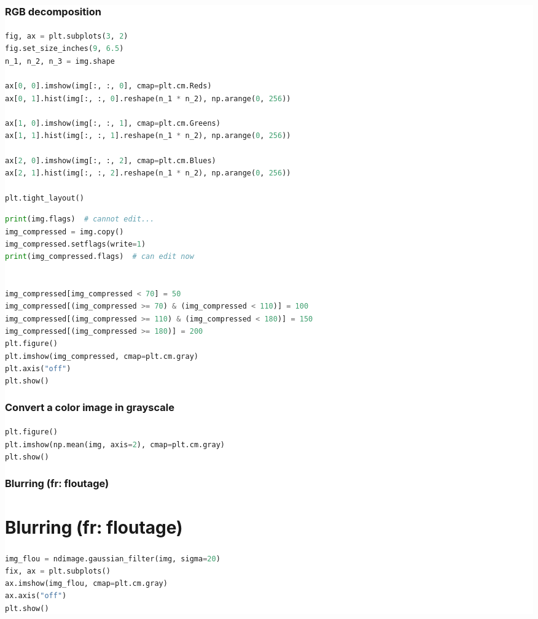 ### RGB decomposition

```python
fig, ax = plt.subplots(3, 2)
fig.set_size_inches(9, 6.5)
n_1, n_2, n_3 = img.shape

ax[0, 0].imshow(img[:, :, 0], cmap=plt.cm.Reds)
ax[0, 1].hist(img[:, :, 0].reshape(n_1 * n_2), np.arange(0, 256))

ax[1, 0].imshow(img[:, :, 1], cmap=plt.cm.Greens)
ax[1, 1].hist(img[:, :, 1].reshape(n_1 * n_2), np.arange(0, 256))

ax[2, 0].imshow(img[:, :, 2], cmap=plt.cm.Blues)
ax[2, 1].hist(img[:, :, 2].reshape(n_1 * n_2), np.arange(0, 256))

plt.tight_layout()
```


```python
print(img.flags)  # cannot edit...
img_compressed = img.copy()
img_compressed.setflags(write=1)
print(img_compressed.flags)  # can edit now


img_compressed[img_compressed < 70] = 50
img_compressed[(img_compressed >= 70) & (img_compressed < 110)] = 100
img_compressed[(img_compressed >= 110) & (img_compressed < 180)] = 150
img_compressed[(img_compressed >= 180)] = 200
plt.figure()
plt.imshow(img_compressed, cmap=plt.cm.gray)
plt.axis("off")
plt.show()
```

### Convert a color image in grayscale

```python
plt.figure()
plt.imshow(np.mean(img, axis=2), cmap=plt.cm.gray)
plt.show()
```
### Blurring (fr: floutage)

# Blurring (fr: floutage)



```python
img_flou = ndimage.gaussian_filter(img, sigma=20)
fix, ax = plt.subplots()
ax.imshow(img_flou, cmap=plt.cm.gray)
ax.axis("off")
plt.show()

```
